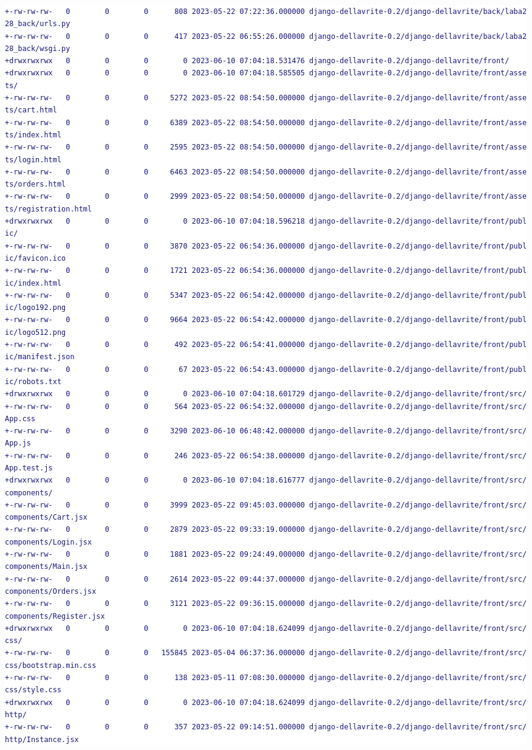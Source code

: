 ```diff
+-rw-rw-rw-   0        0        0      808 2023-05-22 07:22:36.000000 django-dellavrite-0.2/django-dellavrite/back/laba228_back/urls.py
+-rw-rw-rw-   0        0        0      417 2023-05-22 06:55:26.000000 django-dellavrite-0.2/django-dellavrite/back/laba228_back/wsgi.py
+drwxrwxrwx   0        0        0        0 2023-06-10 07:04:18.531476 django-dellavrite-0.2/django-dellavrite/front/
+drwxrwxrwx   0        0        0        0 2023-06-10 07:04:18.585505 django-dellavrite-0.2/django-dellavrite/front/assets/
+-rw-rw-rw-   0        0        0     5272 2023-05-22 08:54:50.000000 django-dellavrite-0.2/django-dellavrite/front/assets/cart.html
+-rw-rw-rw-   0        0        0     6389 2023-05-22 08:54:50.000000 django-dellavrite-0.2/django-dellavrite/front/assets/index.html
+-rw-rw-rw-   0        0        0     2595 2023-05-22 08:54:50.000000 django-dellavrite-0.2/django-dellavrite/front/assets/login.html
+-rw-rw-rw-   0        0        0     6463 2023-05-22 08:54:50.000000 django-dellavrite-0.2/django-dellavrite/front/assets/orders.html
+-rw-rw-rw-   0        0        0     2999 2023-05-22 08:54:50.000000 django-dellavrite-0.2/django-dellavrite/front/assets/registration.html
+drwxrwxrwx   0        0        0        0 2023-06-10 07:04:18.596218 django-dellavrite-0.2/django-dellavrite/front/public/
+-rw-rw-rw-   0        0        0     3870 2023-05-22 06:54:36.000000 django-dellavrite-0.2/django-dellavrite/front/public/favicon.ico
+-rw-rw-rw-   0        0        0     1721 2023-05-22 06:54:36.000000 django-dellavrite-0.2/django-dellavrite/front/public/index.html
+-rw-rw-rw-   0        0        0     5347 2023-05-22 06:54:42.000000 django-dellavrite-0.2/django-dellavrite/front/public/logo192.png
+-rw-rw-rw-   0        0        0     9664 2023-05-22 06:54:42.000000 django-dellavrite-0.2/django-dellavrite/front/public/logo512.png
+-rw-rw-rw-   0        0        0      492 2023-05-22 06:54:41.000000 django-dellavrite-0.2/django-dellavrite/front/public/manifest.json
+-rw-rw-rw-   0        0        0       67 2023-05-22 06:54:43.000000 django-dellavrite-0.2/django-dellavrite/front/public/robots.txt
+drwxrwxrwx   0        0        0        0 2023-06-10 07:04:18.601729 django-dellavrite-0.2/django-dellavrite/front/src/
+-rw-rw-rw-   0        0        0      564 2023-05-22 06:54:32.000000 django-dellavrite-0.2/django-dellavrite/front/src/App.css
+-rw-rw-rw-   0        0        0     3290 2023-06-10 06:48:42.000000 django-dellavrite-0.2/django-dellavrite/front/src/App.js
+-rw-rw-rw-   0        0        0      246 2023-05-22 06:54:38.000000 django-dellavrite-0.2/django-dellavrite/front/src/App.test.js
+drwxrwxrwx   0        0        0        0 2023-06-10 07:04:18.616777 django-dellavrite-0.2/django-dellavrite/front/src/components/
+-rw-rw-rw-   0        0        0     3999 2023-05-22 09:45:03.000000 django-dellavrite-0.2/django-dellavrite/front/src/components/Cart.jsx
+-rw-rw-rw-   0        0        0     2879 2023-05-22 09:33:19.000000 django-dellavrite-0.2/django-dellavrite/front/src/components/Login.jsx
+-rw-rw-rw-   0        0        0     1881 2023-05-22 09:24:49.000000 django-dellavrite-0.2/django-dellavrite/front/src/components/Main.jsx
+-rw-rw-rw-   0        0        0     2614 2023-05-22 09:44:37.000000 django-dellavrite-0.2/django-dellavrite/front/src/components/Orders.jsx
+-rw-rw-rw-   0        0        0     3121 2023-05-22 09:36:15.000000 django-dellavrite-0.2/django-dellavrite/front/src/components/Register.jsx
+drwxrwxrwx   0        0        0        0 2023-06-10 07:04:18.624099 django-dellavrite-0.2/django-dellavrite/front/src/css/
+-rw-rw-rw-   0        0        0   155845 2023-05-04 06:37:36.000000 django-dellavrite-0.2/django-dellavrite/front/src/css/bootstrap.min.css
+-rw-rw-rw-   0        0        0      138 2023-05-11 07:08:30.000000 django-dellavrite-0.2/django-dellavrite/front/src/css/style.css
+drwxrwxrwx   0        0        0        0 2023-06-10 07:04:18.624099 django-dellavrite-0.2/django-dellavrite/front/src/http/
+-rw-rw-rw-   0        0        0      357 2023-05-22 09:14:51.000000 django-dellavrite-0.2/django-dellavrite/front/src/http/Instance.jsx
```